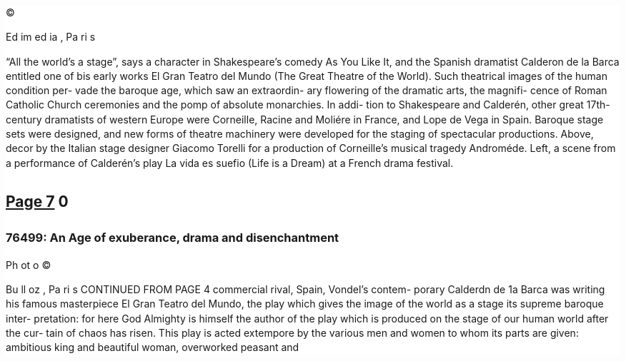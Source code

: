 ©
 
Ed
im
ed
ia
, 
Pa
ri
s 
  
“All the world’s a stage”, says a character in 
Shakespeare’s comedy As You Like It, and the 
Spanish dramatist Calderon de la Barca entitled 
one of bis early works El Gran Teatro del 
Mundo (The Great Theatre of the World). Such 
theatrical images of the human condition per- 
vade the baroque age, which saw an extraordin- 
ary flowering of the dramatic arts, the magnifi- 
cence of Roman Catholic Church ceremonies 
and the pomp of absolute monarchies. In addi- 
tion to Shakespeare and Calderén, other great 
17th-century dramatists of western Europe were 
Corneille, Racine and Moliére in France, and 
Lope de Vega in Spain. Baroque stage sets were 
designed, and new forms of theatre machinery 
were developed for the staging of spectacular 
productions. Above, decor by the Italian stage 
designer Giacomo Torelli for a production of 
Corneille’s musical tragedy Androméde. Left, a 
scene from a performance of Calderén’s play La 
vida es suefio (Life is a Dream) at a French 
drama festival.  

## [Page 7](https://demo.humlab.umu.se/courier/076517engo.pdf#page=7) 0

### 76499: An Age of exuberance, drama and disenchantment

Ph
ot
o 
©
 
Bu
ll
oz
, 
Pa
ri
s 
CONTINUED FROM PAGE 4 
commercial rival, Spain, Vondel’s contem- 
porary Calderdn de 1a Barca was writing his 
famous masterpiece El Gran Teatro del 
Mundo, the play which gives the image of the 
world as a stage its supreme baroque inter- 
pretation: for here God Almighty is himself 
the author of the play which is produced on 
the stage of our human world after the cur- 
tain of chaos has risen. This play is acted 
extempore by the various men and women to 
whom its parts are given: ambitious king and 
beautiful woman, overworked peasant and 